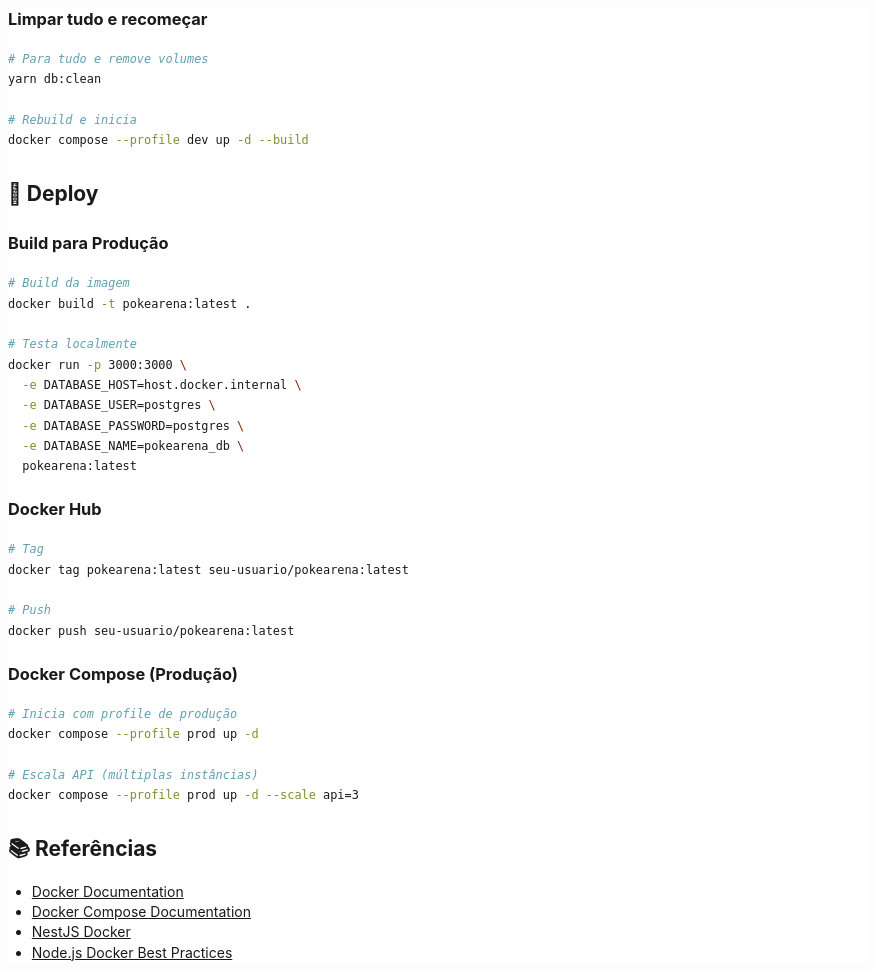 ### Limpar tudo e recomeçar

```bash
# Para tudo e remove volumes
yarn db:clean

# Rebuild e inicia
docker compose --profile dev up -d --build
```

## 🚀 Deploy

### Build para Produção

```bash
# Build da imagem
docker build -t pokearena:latest .

# Testa localmente
docker run -p 3000:3000 \
  -e DATABASE_HOST=host.docker.internal \
  -e DATABASE_USER=postgres \
  -e DATABASE_PASSWORD=postgres \
  -e DATABASE_NAME=pokearena_db \
  pokearena:latest
```

### Docker Hub

```bash
# Tag
docker tag pokearena:latest seu-usuario/pokearena:latest

# Push
docker push seu-usuario/pokearena:latest
```

### Docker Compose (Produção)

```bash
# Inicia com profile de produção
docker compose --profile prod up -d

# Escala API (múltiplas instâncias)
docker compose --profile prod up -d --scale api=3
```

## 📚 Referências

- [Docker Documentation](https://docs.docker.com/)
- [Docker Compose Documentation](https://docs.docker.com/compose/)
- [NestJS Docker](https://docs.nestjs.com/recipes/docker)
- [Node.js Docker Best Practices](https://github.com/nodejs/docker-node/blob/main/docs/BestPractices.md)

